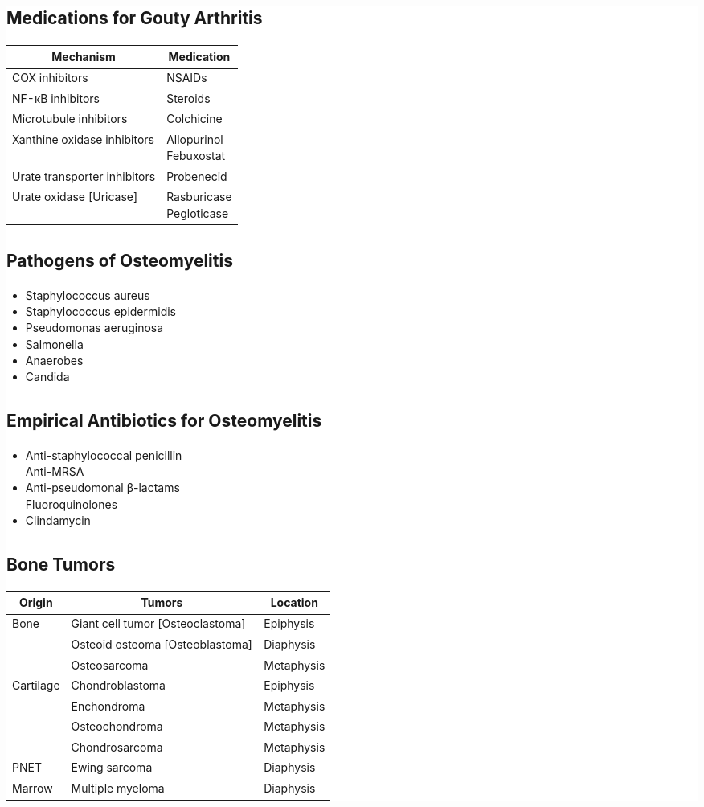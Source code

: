 ## Medications for Gouty Arthritis

|Mechanism|Medication|
|-|-|
|COX inhibitors|NSAIDs|
|NF-κB inhibitors|Steroids|
|Microtubule inhibitors|Colchicine|
|Xanthine oxidase inhibitors|Allopurinol<br>Febuxostat|
|Urate transporter inhibitors|Probenecid|
|Urate oxidase [Uricase]|Rasburicase<br>Pegloticase|

## Pathogens of Osteomyelitis

- Staphylococcus aureus
- Staphylococcus epidermidis
- Pseudomonas aeruginosa
- Salmonella
- Anaerobes
- Candida

## Empirical Antibiotics for Osteomyelitis

- Anti-staphylococcal penicillin<br>Anti-MRSA
- Anti-pseudomonal β-lactams<br>Fluoroquinolones
- Clindamycin

## Bone Tumors

|Origin|Tumors|Location|
|-|-|-|
|Bone|Giant cell tumor [Osteoclastoma]|Epiphysis|
||Osteoid osteoma [Osteoblastoma]|Diaphysis|
||Osteosarcoma|Metaphysis|
|Cartilage|Chondroblastoma|Epiphysis|
||Enchondroma|Metaphysis|
||Osteochondroma|Metaphysis|
||Chondrosarcoma|Metaphysis|
|PNET|Ewing sarcoma|Diaphysis|
|Marrow|Multiple myeloma|Diaphysis|
